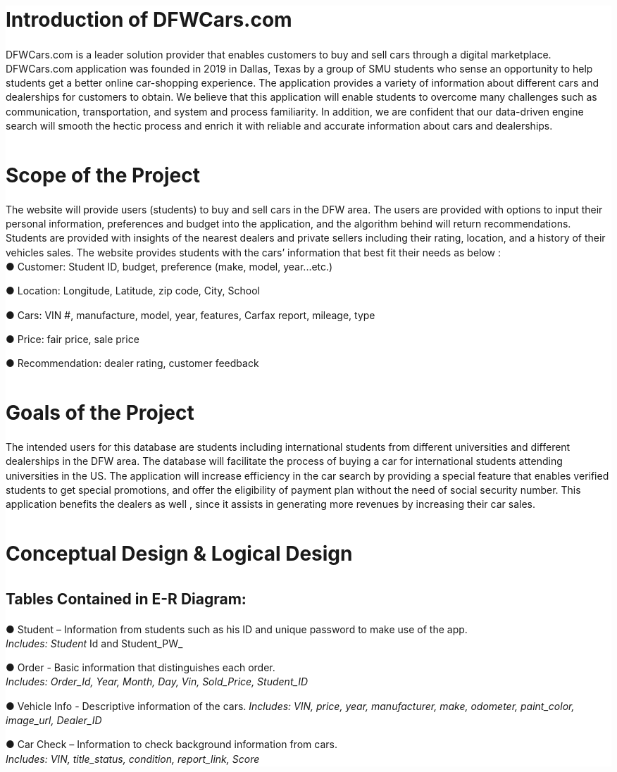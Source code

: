 # Introduction of DFWCars.com 
DFWCars.com is a leader solution provider that enables customers to buy and sell cars through a digital marketplace. DFWCars.com application was founded in 2019 in Dallas, Texas by a group of SMU students who sense an opportunity to help students get a better online car-shopping experience. The application provides a variety of information about different cars and dealerships for customers to obtain. We believe that this application will  enable students to overcome many challenges such as communication, transportation, and system and process familiarity. In addition, we are confident that our data-driven engine search will smooth the hectic process and enrich it with reliable and accurate information about cars and dealerships. 

# Scope of the Project 
The website will provide users (students) to buy and sell cars in the DFW area. The users are provided with options to input their personal information, preferences and budget into the application, and the algorithm behind will return recommendations. Students are provided with insights of the nearest dealers and private sellers including their rating, location, and a history of their vehicles sales.  The website provides students with the cars’ information that best fit their needs as below :    
● Customer: Student ID, budget, preference (make, model, year...etc.)  

● Location: Longitude, Latitude, zip code, City, School  

● Cars: VIN #, manufacture, model, year, features, Carfax report, mileage, type  
 
● Price: fair price, sale price   

● Recommendation: dealer rating, customer feedback  

# Goals of the Project
The intended users for this database are students including international students from different universities  and different dealerships in the DFW area. The database will facilitate the process of buying a car for international students attending universities in the US. The application will increase efficiency in the car search by providing a special feature that enables verified students to get special promotions, and offer the eligibility of payment plan without the need of social security number.  This application benefits the dealers as well , since it assists in generating more revenues by increasing their car sales. 

# Conceptual Design & Logical Design 
## Tables Contained in E-R Diagram: 
● Student – Information from students such as his ID and unique password to make use of the app.  
_Includes: Student_ Id and Student_PW_ 
 
● Order - Basic information that distinguishes each order.  
_Includes:  Order_Id, Year, Month, Day, Vin, Sold_Price, Student_ID_ 
 
● Vehicle Info - Descriptive information of the cars. 
_Includes:  VIN, price, year, manufacturer, make, odometer, paint_color, image_url, Dealer_ID_ 
 
● Car Check –   Information to check background information from cars.  
 _Includes: VIN, title_status, condition, report_link, Score_ 
 